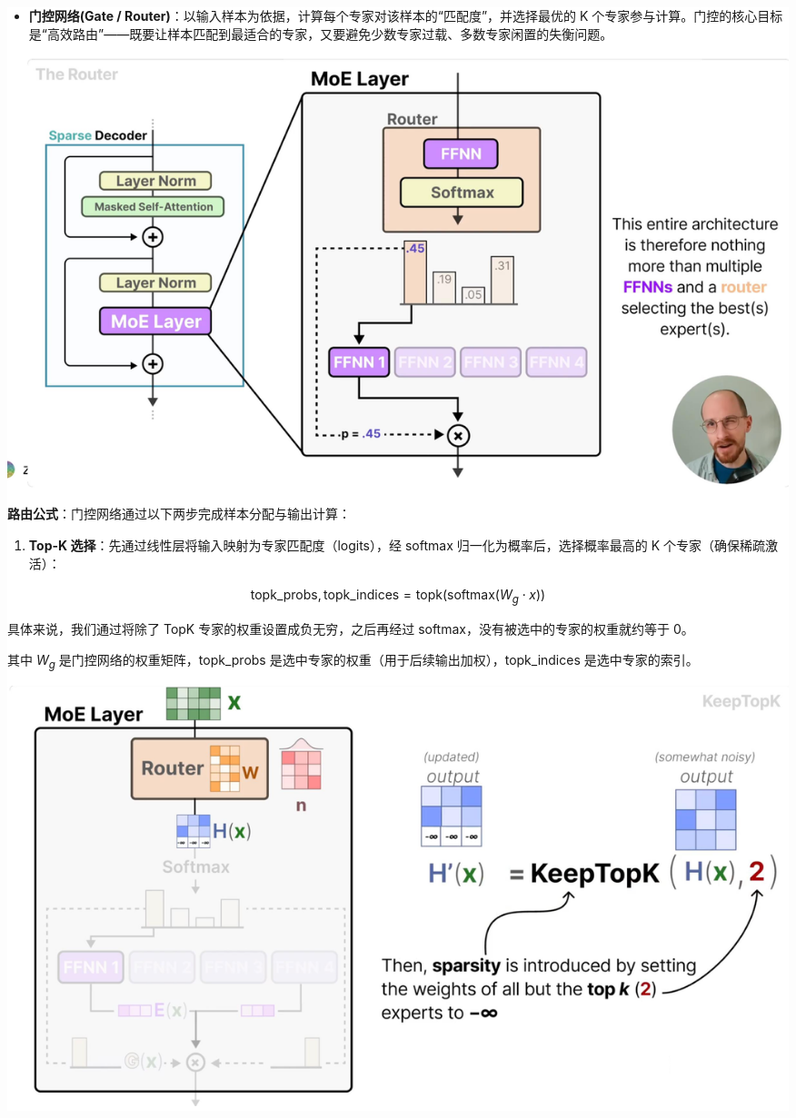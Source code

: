 - **门控网络(Gate / Router)**：以输入样本为依据，计算每个专家对该样本的“匹配度”，并选择最优的 K 个专家参与计算。门控的核心目标是“高效路由”——既要让样本匹配到最适合的专家，又要避免少数专家过载、多数专家闲置的失衡问题。

![](./images/Practice01SignalMOE03.png)

**路由公式**：门控网络通过以下两步完成样本分配与输出计算：

1. **Top-K 选择**：先通过线性层将输入映射为专家匹配度（logits），经 softmax 归一化为概率后，选择概率最高的 K 个专家（确保稀疏激活）：  

$$\text{topk\_probs}, \text{topk\_indices} = \text{topk}(\text{softmax}(W_g \cdot x))$$

具体来说，我们通过将除了 TopK 专家的权重设置成负无穷，之后再经过 softmax，没有被选中的专家的权重就约等于 0。


其中 $W_g$ 是门控网络的权重矩阵，$\text{topk\_probs}$ 是选中专家的权重（用于后续输出加权），$\text{topk\_indices}$ 是选中专家的索引。

![](./images/Practice01SignalMOE06.png)
